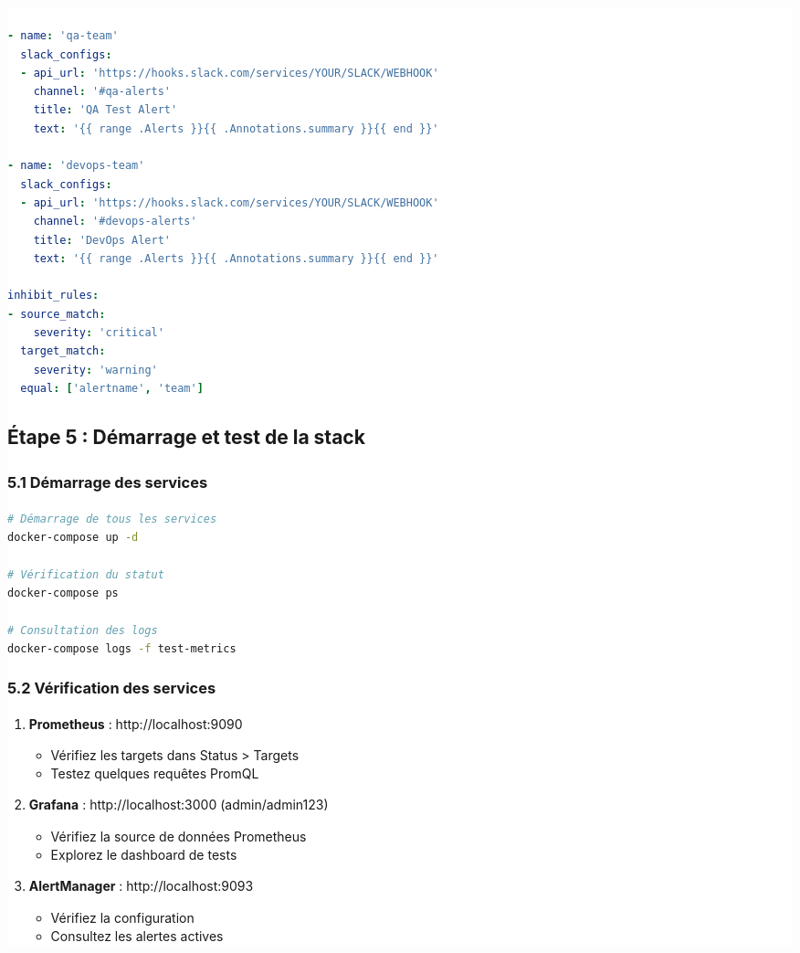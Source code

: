 ```yaml

- name: 'qa-team'
  slack_configs:
  - api_url: 'https://hooks.slack.com/services/YOUR/SLACK/WEBHOOK'
    channel: '#qa-alerts'
    title: 'QA Test Alert'
    text: '{{ range .Alerts }}{{ .Annotations.summary }}{{ end }}'

- name: 'devops-team'
  slack_configs:
  - api_url: 'https://hooks.slack.com/services/YOUR/SLACK/WEBHOOK'
    channel: '#devops-alerts'
    title: 'DevOps Alert'
    text: '{{ range .Alerts }}{{ .Annotations.summary }}{{ end }}'

inhibit_rules:
- source_match:
    severity: 'critical'
  target_match:
    severity: 'warning'
  equal: ['alertname', 'team']
```

## Étape 5 : Démarrage et test de la stack

### 5.1 Démarrage des services

```bash
# Démarrage de tous les services
docker-compose up -d

# Vérification du statut
docker-compose ps

# Consultation des logs
docker-compose logs -f test-metrics
```

### 5.2 Vérification des services

1. **Prometheus** : http://localhost:9090
   - Vérifiez les targets dans Status > Targets
   - Testez quelques requêtes PromQL

2. **Grafana** : http://localhost:3000 (admin/admin123)
   - Vérifiez la source de données Prometheus
   - Explorez le dashboard de tests

3. **AlertManager** : http://localhost:9093
   - Vérifiez la configuration
   - Consultez les alertes actives
